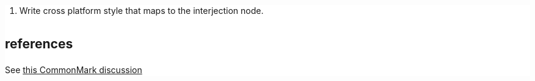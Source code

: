 1. Write cross platform style that maps to the interjection node.









[chocolate]:  https://blazeminds.com/blog/wp-content/uploads/2015/03/Chocolate-Souffle.jpg


[TextPlain.js]: https://github.com/textplainly/textplain.js
[Plain Text Style Sheet]: https://github.com/textplainly/ptss
[PTSS]: https://github.com/textplainly/ptss
[PTSS IR]: https://github.com/textplainly/ptss-ir
[CommonMark]: https://commonmark.org
[GFM]: https://github/gfm
[GraceMark]: https://github.com/textplainly/gracemark





## references

See [this CommonMark discussion](https://talk.commonmark.org/t/feature-request-admonitions-in-commonmark/3619/9?u=vas)



[^2]: when `i` is specifically what you want, not an indeterminate "emphasis".
[//]: # (This is Jetbrains IDEAs form)